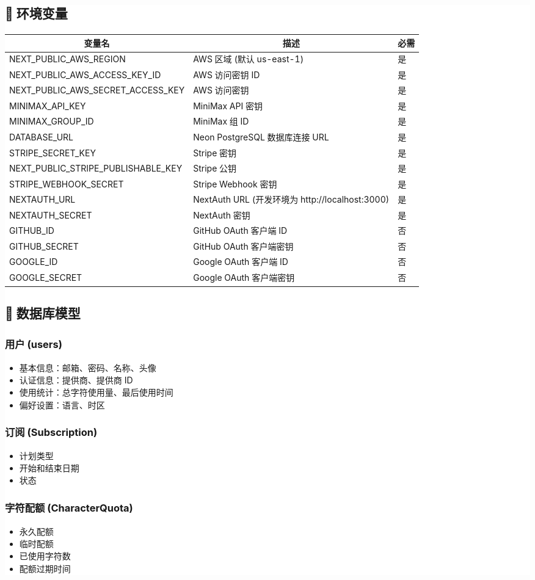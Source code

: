 ## 🔑 环境变量

| 变量名 | 描述 | 必需 |
|--------|------|------|
| NEXT_PUBLIC_AWS_REGION | AWS 区域 (默认 us-east-1) | 是 |
| NEXT_PUBLIC_AWS_ACCESS_KEY_ID | AWS 访问密钥 ID | 是 |
| NEXT_PUBLIC_AWS_SECRET_ACCESS_KEY | AWS 访问密钥 | 是 |
| MINIMAX_API_KEY | MiniMax API 密钥 | 是 |
| MINIMAX_GROUP_ID | MiniMax 组 ID | 是 |
| DATABASE_URL | Neon PostgreSQL 数据库连接 URL | 是 |
| STRIPE_SECRET_KEY | Stripe 密钥 | 是 |
| NEXT_PUBLIC_STRIPE_PUBLISHABLE_KEY | Stripe 公钥 | 是 |
| STRIPE_WEBHOOK_SECRET | Stripe Webhook 密钥 | 是 |
| NEXTAUTH_URL | NextAuth URL (开发环境为 http://localhost:3000) | 是 |
| NEXTAUTH_SECRET | NextAuth 密钥 | 是 |
| GITHUB_ID | GitHub OAuth 客户端 ID | 否 |
| GITHUB_SECRET | GitHub OAuth 客户端密钥 | 否 |
| GOOGLE_ID | Google OAuth 客户端 ID | 否 |
| GOOGLE_SECRET | Google OAuth 客户端密钥 | 否 |

## 📝 数据库模型

### 用户 (users)
- 基本信息：邮箱、密码、名称、头像
- 认证信息：提供商、提供商 ID
- 使用统计：总字符使用量、最后使用时间
- 偏好设置：语言、时区

### 订阅 (Subscription)
- 计划类型
- 开始和结束日期
- 状态

### 字符配额 (CharacterQuota)
- 永久配额
- 临时配额
- 已使用字符数
- 配额过期时间
